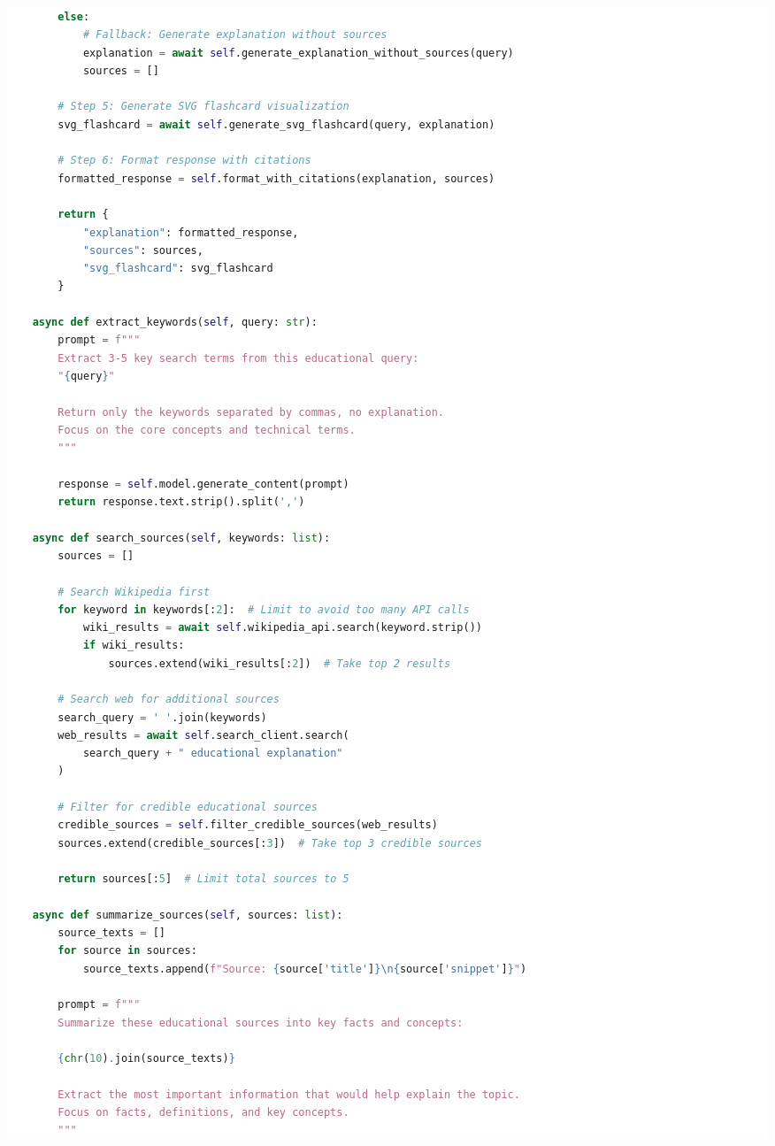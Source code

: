 ```python
        else:
            # Fallback: Generate explanation without sources
            explanation = await self.generate_explanation_without_sources(query)
            sources = []
        
        # Step 5: Generate SVG flashcard visualization
        svg_flashcard = await self.generate_svg_flashcard(query, explanation)
        
        # Step 6: Format response with citations
        formatted_response = self.format_with_citations(explanation, sources)
        
        return {
            "explanation": formatted_response,
            "sources": sources,
            "svg_flashcard": svg_flashcard
        }
    
    async def extract_keywords(self, query: str):
        prompt = f"""
        Extract 3-5 key search terms from this educational query:
        "{query}"
        
        Return only the keywords separated by commas, no explanation.
        Focus on the core concepts and technical terms.
        """
        
        response = self.model.generate_content(prompt)
        return response.text.strip().split(',')
    
    async def search_sources(self, keywords: list):
        sources = []
        
        # Search Wikipedia first
        for keyword in keywords[:2]:  # Limit to avoid too many API calls
            wiki_results = await self.wikipedia_api.search(keyword.strip())
            if wiki_results:
                sources.extend(wiki_results[:2])  # Take top 2 results
        
        # Search web for additional sources
        search_query = ' '.join(keywords)
        web_results = await self.search_client.search(
            search_query + " educational explanation"
        )
        
        # Filter for credible educational sources
        credible_sources = self.filter_credible_sources(web_results)
        sources.extend(credible_sources[:3])  # Take top 3 credible sources
        
        return sources[:5]  # Limit total sources to 5
    
    async def summarize_sources(self, sources: list):
        source_texts = []
        for source in sources:
            source_texts.append(f"Source: {source['title']}\n{source['snippet']}")
        
        prompt = f"""
        Summarize these educational sources into key facts and concepts:
        
        {chr(10).join(source_texts)}
        
        Extract the most important information that would help explain the topic.
        Focus on facts, definitions, and key concepts.
        """
```